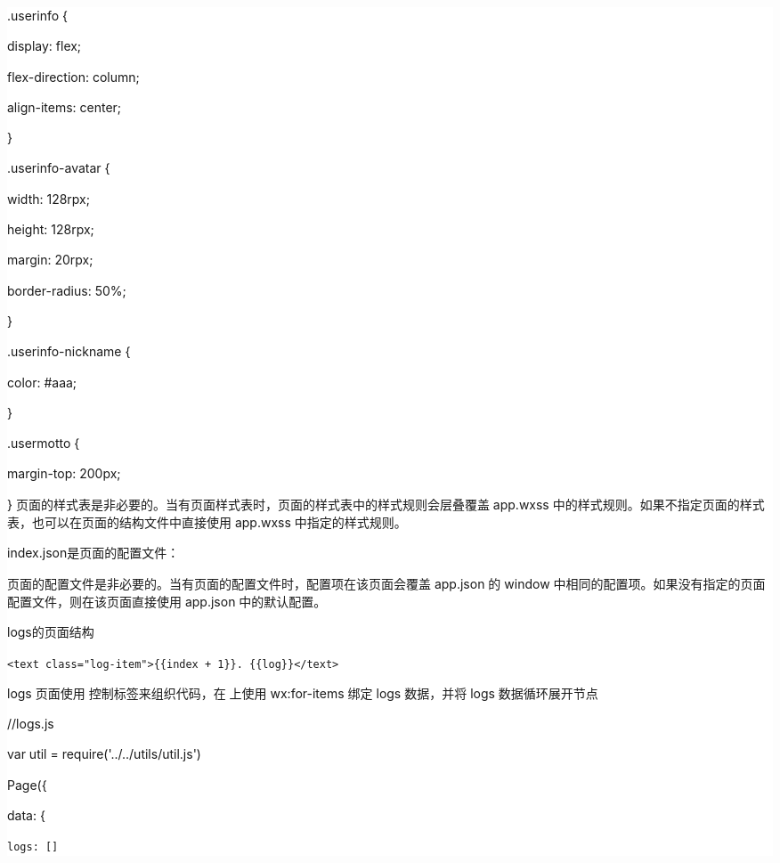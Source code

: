 .userinfo {

  display: flex;

  flex-direction: column;

  align-items: center;

}

.userinfo-avatar {

  width: 128rpx;

  height: 128rpx;

  margin: 20rpx;

  border-radius: 50%;

}

.userinfo-nickname {

  color: #aaa;

}

.usermotto {

  margin-top: 200px;

}
页面的样式表是非必要的。当有页面样式表时，页面的样式表中的样式规则会层叠覆盖 app.wxss 中的样式规则。如果不指定页面的样式表，也可以在页面的结构文件中直接使用 app.wxss 中指定的样式规则。

index.json是页面的配置文件：

页面的配置文件是非必要的。当有页面的配置文件时，配置项在该页面会覆盖 app.json 的 window 中相同的配置项。如果没有指定的页面配置文件，则在该页面直接使用 app.json 中的默认配置。

logs的页面结构



<view class="container log-list">

  <block wx:for-items="{{logs}}" wx:for-item="log">

    <text class="log-item">{{index + 1}}. {{log}}</text>

  </block>

</view>
logs 页面使用 <block/> 控制标签来组织代码，在 <block/> 上使用 wx:for-items 绑定 logs 数据，并将 logs 数据循环展开节点

//logs.js

var util = require('../../utils/util.js')

Page({

  data: {

    logs: []

